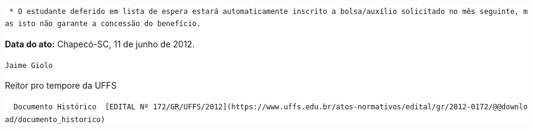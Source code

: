      * O estudante deferido em lista de espera estará automaticamente inscrito a bolsa/auxílio solicitado no mês seguinte, mas isto não garante a concessão do benefício.

  

   **Data do ato:** Chapecó-SC, 11 de junho de 2012.   
 

    Jaime Giolo   
 Reitor pro tempore da UFFS 

      Documento Histórico  [EDITAL Nº 172/GR/UFFS/2012](https://www.uffs.edu.br/atos-normativos/edital/gr/2012-0172/@@download/documento_historico)     
      